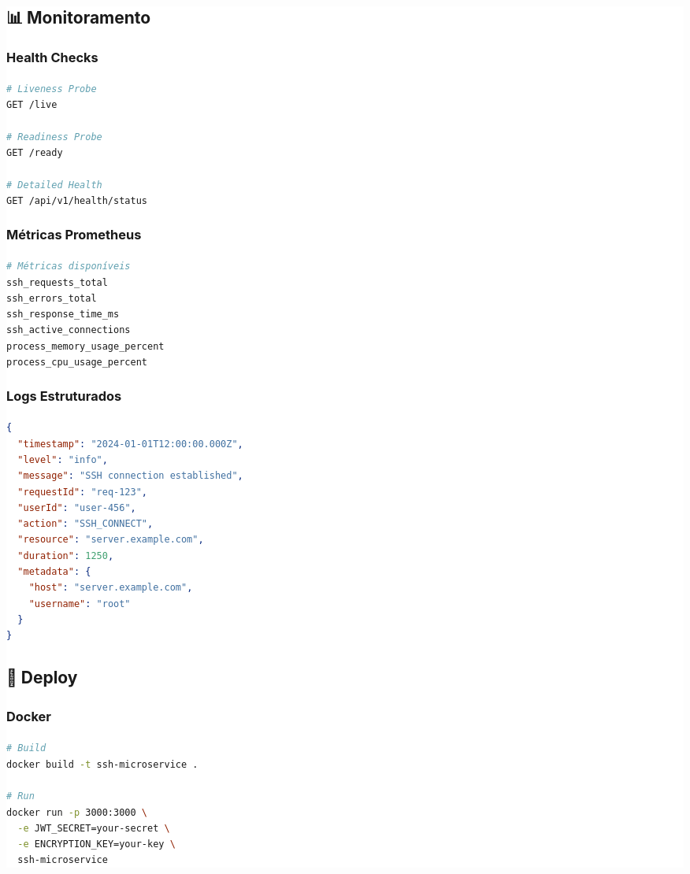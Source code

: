 ## 📊 Monitoramento

### Health Checks

```bash
# Liveness Probe
GET /live

# Readiness Probe  
GET /ready

# Detailed Health
GET /api/v1/health/status
```

### Métricas Prometheus

```bash
# Métricas disponíveis
ssh_requests_total
ssh_errors_total
ssh_response_time_ms
ssh_active_connections
process_memory_usage_percent
process_cpu_usage_percent
```

### Logs Estruturados

```json
{
  "timestamp": "2024-01-01T12:00:00.000Z",
  "level": "info",
  "message": "SSH connection established",
  "requestId": "req-123",
  "userId": "user-456",
  "action": "SSH_CONNECT",
  "resource": "server.example.com",
  "duration": 1250,
  "metadata": {
    "host": "server.example.com",
    "username": "root"
  }
}
```

## 🐳 Deploy

### Docker

```bash
# Build
docker build -t ssh-microservice .

# Run
docker run -p 3000:3000 \
  -e JWT_SECRET=your-secret \
  -e ENCRYPTION_KEY=your-key \
  ssh-microservice
```
